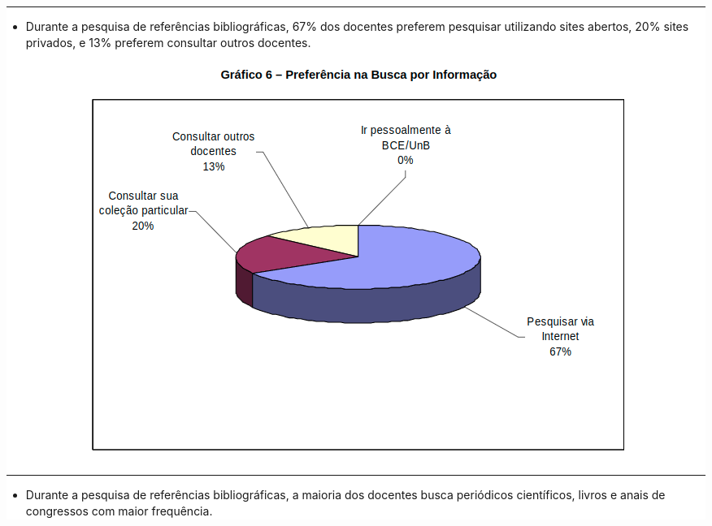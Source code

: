 </p>

<hr>

- Durante a pesquisa de referências bibliográficas, 67% dos docentes preferem pesquisar utilizando sites abertos, 20% sites privados, e 13% preferem consultar outros docentes.

<p align="center">
  <img src="../../_media/assets/images/print_screen/user-profile-reports/user-profile-search-5.3.png">
</p>

<hr>

- Durante a pesquisa de referências bibliográficas, a maioria dos docentes busca periódicos científicos, livros e anais de congressos com maior frequência.

<p align="center">